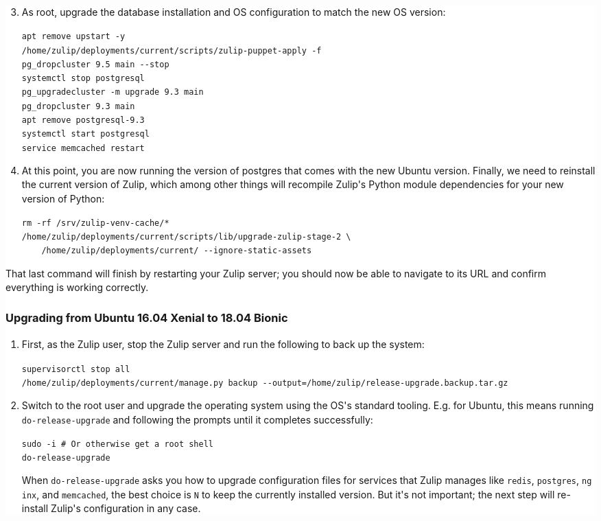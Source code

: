 3. As root, upgrade the database installation and OS configuration to
match the new OS version:

    ```
    apt remove upstart -y
    /home/zulip/deployments/current/scripts/zulip-puppet-apply -f
    pg_dropcluster 9.5 main --stop
    systemctl stop postgresql
    pg_upgradecluster -m upgrade 9.3 main
    pg_dropcluster 9.3 main
    apt remove postgresql-9.3
    systemctl start postgresql
    service memcached restart
    ```

4. At this point, you are now running the version of postgres that
comes with the new Ubuntu version.  Finally, we need to reinstall the
current version of Zulip, which among other things will recompile
Zulip's Python module dependencies for your new version of Python:

    ```
    rm -rf /srv/zulip-venv-cache/*
    /home/zulip/deployments/current/scripts/lib/upgrade-zulip-stage-2 \
        /home/zulip/deployments/current/ --ignore-static-assets
    ```

That last command will finish by restarting your Zulip server; you
should now be able to navigate to its URL and confirm everything is
working correctly.

### Upgrading from Ubuntu 16.04 Xenial to 18.04 Bionic

1. First, as the Zulip user, stop the Zulip server and run the following
to back up the system:

    ```
    supervisorctl stop all
    /home/zulip/deployments/current/manage.py backup --output=/home/zulip/release-upgrade.backup.tar.gz
    ```

2. Switch to the root user and upgrade the operating system using the
OS's standard tooling.  E.g. for Ubuntu, this means running
`do-release-upgrade` and following the prompts until it completes
successfully:

    ```
    sudo -i # Or otherwise get a root shell
    do-release-upgrade
    ```

    When `do-release-upgrade` asks you how to upgrade configuration
    files for services that Zulip manages like `redis`, `postgres`,
    `nginx`, and `memcached`, the best choice is `N` to keep the
    currently installed version.  But it's not important; the next
    step will re-install Zulip's configuration in any case.
